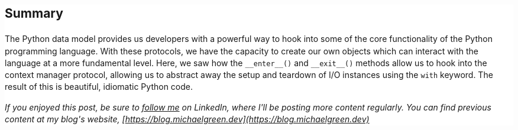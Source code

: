## Summary

The Python data model provides us developers with a powerful way to hook into some of the core functionality of the Python programming language. With these protocols, we have the capacity to create our own objects which can interact with the language at a more fundamental level. Here, we saw how the `__enter__()` and `__exit__()` methods allow us to hook into the context manager protocol, allowing us to abstract away the setup and teardown of I/O instances using the `with` keyword. The result of this is beautiful, idiomatic Python code.

*If you enjoyed this post, be sure to [follow me](https://www.linkedin.com/in/1mikegrn/) on LinkedIn, where I'll be posting more content regularly. You can find previous content at my blog's website, [https://blog.michaelgreen.dev](https://blog.michaelgreen.dev)*
